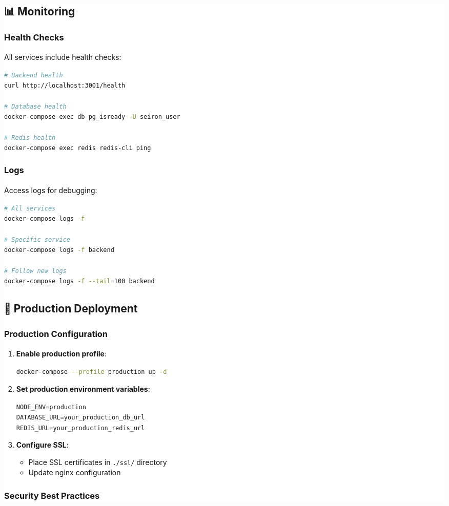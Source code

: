 ## 📊 Monitoring

### Health Checks

All services include health checks:

```bash
# Backend health
curl http://localhost:3001/health

# Database health
docker-compose exec db pg_isready -U seiron_user

# Redis health
docker-compose exec redis redis-cli ping
```

### Logs

Access logs for debugging:

```bash
# All services
docker-compose logs -f

# Specific service
docker-compose logs -f backend

# Follow new logs
docker-compose logs -f --tail=100 backend
```

## 🚀 Production Deployment

### Production Configuration

1. **Enable production profile**:
   ```bash
   docker-compose --profile production up -d
   ```

2. **Set production environment variables**:
   ```env
   NODE_ENV=production
   DATABASE_URL=your_production_db_url
   REDIS_URL=your_production_redis_url
   ```

3. **Configure SSL**:
   - Place SSL certificates in `./ssl/` directory
   - Update nginx configuration

### Security Best Practices
